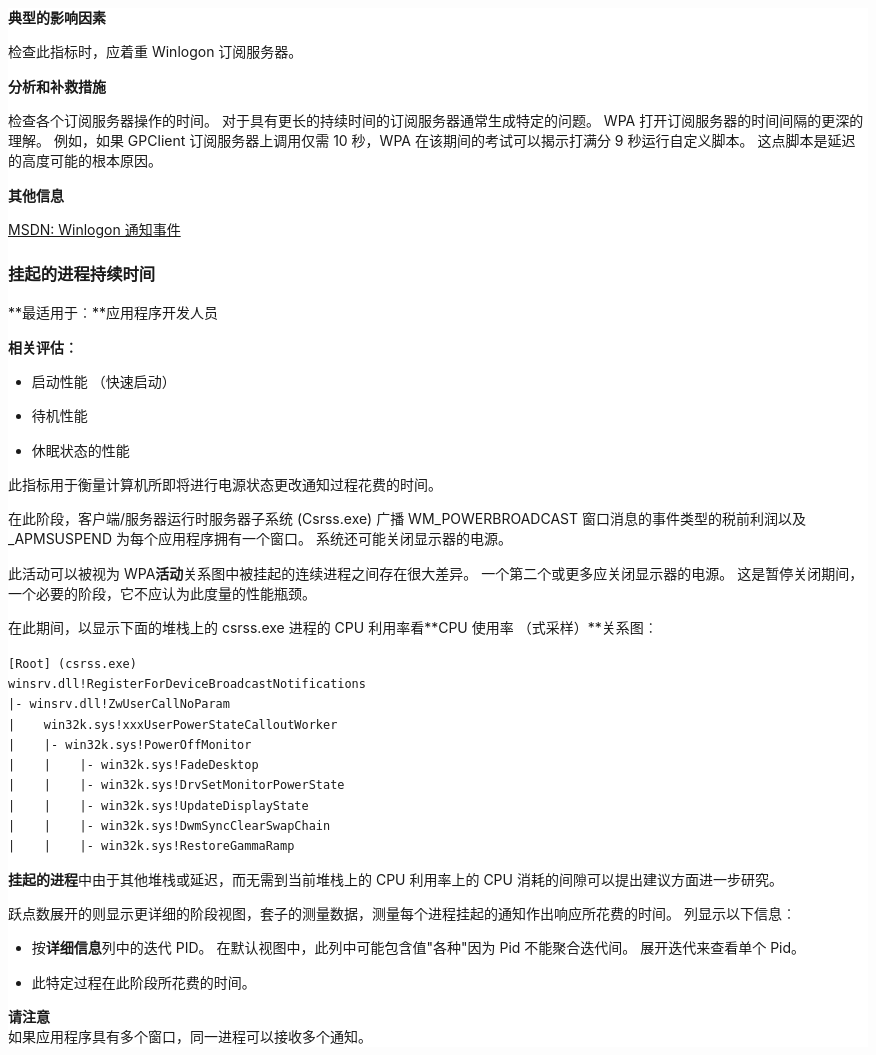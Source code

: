 **典型的影响因素**

检查此指标时，应着重 Winlogon 订阅服务器。

**分析和补救措施**

检查各个订阅服务器操作的时间。 对于具有更长的持续时间的订阅服务器通常生成特定的问题。 WPA 打开订阅服务器的时间间隔的更深的理解。 例如，如果 GPClient 订阅服务器上调用仅需 10 秒，WPA 在该期间的考试可以揭示打满分 9 秒运行自定义脚本。 这点脚本是延迟的高度可能的根本原因。

**其他信息**

[MSDN: Winlogon 通知事件](http://go.microsoft.com/fwlink/?LinkId=247505)

### <a name="a-href-idoo-suspend-processes-durationasuspend-processes-duration"></a><a href="" id="oo-suspend-processes-duration"></a>挂起的进程持续时间

**最适用于︰**应用程序开发人员

**相关评估︰**

-   启动性能 （快速启动）

-   待机性能

-   休眠状态的性能

此指标用于衡量计算机所即将进行电源状态更改通知过程花费的时间。

在此阶段，客户端/服务器运行时服务器子系统 (Csrss.exe) 广播 WM\_POWERBROADCAST 窗口消息的事件类型的税前利润以及\_APMSUSPEND 为每个应用程序拥有一个窗口。 系统还可能关闭显示器的电源。

此活动可以被视为 WPA**活动**关系图中被挂起的连续进程之间存在很大差异。 一个第二个或更多应关闭显示器的电源。 这是暂停关闭期间，一个必要的阶段，它不应认为此度量的性能瓶颈。

在此期间，以显示下面的堆栈上的 csrss.exe 进程的 CPU 利用率看**CPU 使用率 （式采样）**关系图︰

``` syntax
[Root] (csrss.exe) 
winsrv.dll!RegisterForDeviceBroadcastNotifications 
|- winsrv.dll!ZwUserCallNoParam 
|    win32k.sys!xxxUserPowerStateCalloutWorker 
|    |- win32k.sys!PowerOffMonitor 
|    |    |- win32k.sys!FadeDesktop 
|    |    |- win32k.sys!DrvSetMonitorPowerState 
|    |    |- win32k.sys!UpdateDisplayState 
|    |    |- win32k.sys!DwmSyncClearSwapChain 
|    |    |- win32k.sys!RestoreGammaRamp
```

**挂起的进程**中由于其他堆栈或延迟，而无需到当前堆栈上的 CPU 利用率上的 CPU 消耗的间隙可以提出建议方面进一步研究。

跃点数展开的则显示更详细的阶段视图，套子的测量数据，测量每个进程挂起的通知作出响应所花费的时间。 列显示以下信息︰

-   按**详细信息**列中的迭代 PID。 在默认视图中，此列中可能包含值"各种"因为 Pid 不能聚合迭代间。 展开迭代来查看单个 Pid。

-   此特定过程在此阶段所花费的时间。

**请注意**  
如果应用程序具有多个窗口，同一进程可以接收多个通知。

 